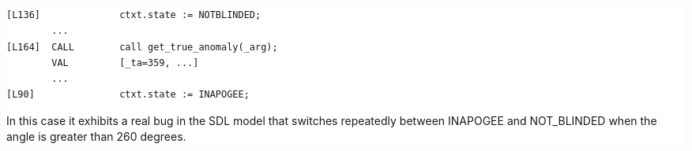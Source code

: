 ```
[L136]              ctxt.state := NOTBLINDED;
        ...
[L164]  CALL        call get_true_anomaly(_arg);
        VAL         [_ta=359, ...]
        ...
[L90]               ctxt.state := INAPOGEE;
```


In this case it exhibits a real bug in the SDL model that switches repeatedly between INAPOGEE and NOT_BLINDED when the angle is greater than 260 degrees.
